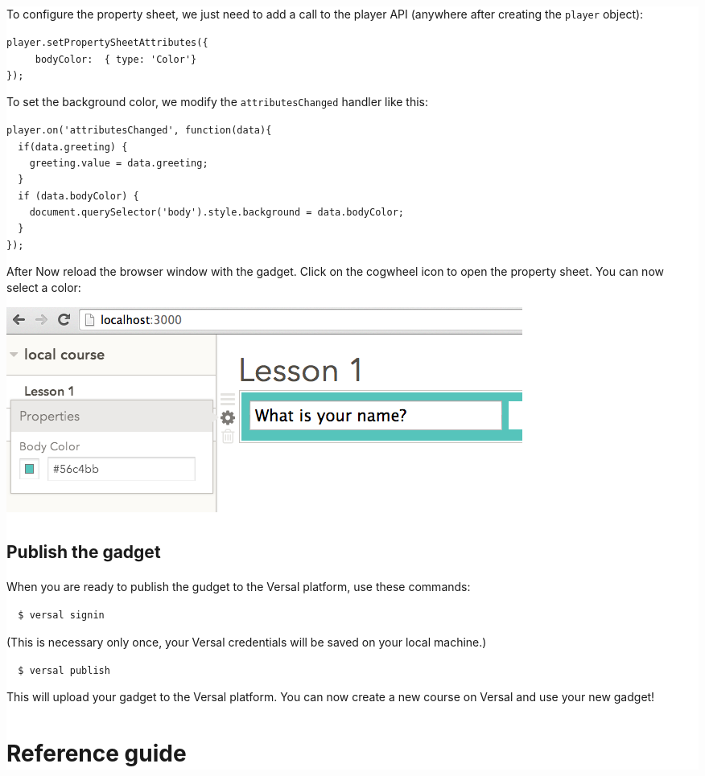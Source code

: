 To configure the property sheet, we just need to add a call to the player API (anywhere after creating the `player` object):

```
player.setPropertySheetAttributes({
     bodyColor:  { type: 'Color'}
});
```

To set the background color, we modify the `attributesChanged` handler like this:

```
player.on('attributesChanged', function(data){
  if(data.greeting) {
    greeting.value = data.greeting;
  }
  if (data.bodyColor) {
    document.querySelector('body').style.background = data.bodyColor;
  }
});
```

After Now reload the browser window with the gadget. Click on the cogwheel icon to open the property sheet. You can now select a color:


![lesson with colored gadget](docs-images/my-gadget-3.png "Lesson with colored gadget")


## Publish the gadget

When you are ready to publish the gudget to the Versal platform, use these commands:

      $ versal signin

(This is necessary only once, your Versal credentials will be saved on your local machine.)

      $ versal publish

This will upload your gadget to the Versal platform. You can now create a new course on Versal and use your new gadget!

# Reference guide
